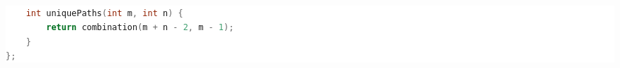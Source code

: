 ```cpp
    int uniquePaths(int m, int n) {
        return combination(m + n - 2, m - 1);
    }
};
```
